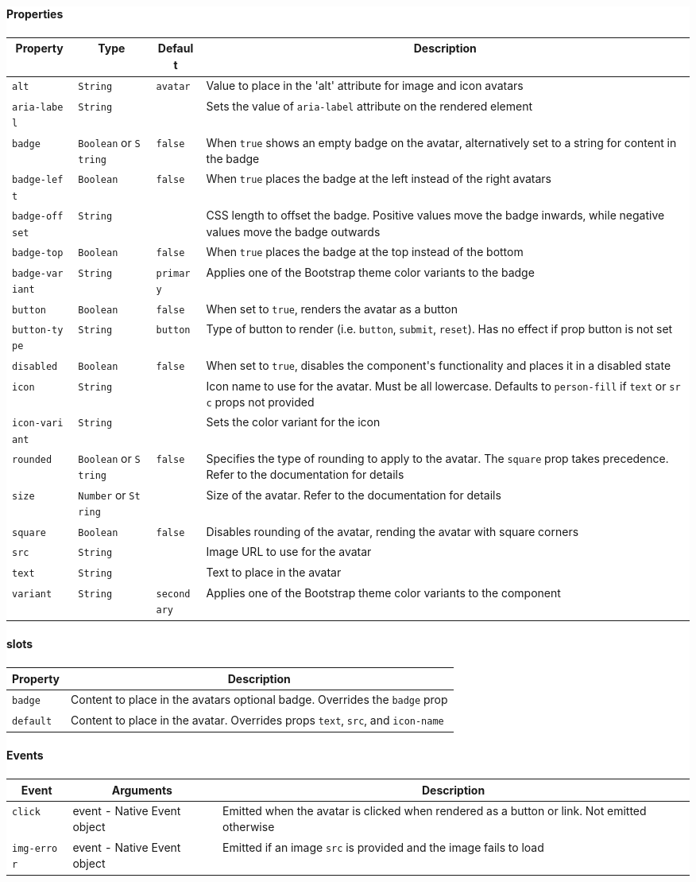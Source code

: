#### Properties

| Property        | Type                  | Default     | Description                                                                                                                       |
| --------------- | --------------------- | ----------- | --------------------------------------------------------------------------------------------------------------------------------- |
| `alt`           | `String`              | `avatar`    | Value to place in the 'alt' attribute for image and icon avatars                                                                  |
| `aria-label`    | `String`              |             | Sets the value of `aria-label` attribute on the rendered element                                                                  |
| `badge`         | `Boolean` or `String` | `false`     | When `true` shows an empty badge on the avatar, alternatively set to a string for content in the badge                            |
| `badge-left`    | `Boolean`             | `false`     | When `true` places the badge at the left instead of the right avatars                                                             |
| `badge-offset`  | `String`              |             | CSS length to offset the badge. Positive values move the badge inwards, while negative values move the badge outwards             |
| `badge-top`     | `Boolean`             | `false`     | When `true` places the badge at the top instead of the bottom                                                                     |
| `badge-variant` | `String`              | `primary`   | Applies one of the Bootstrap theme color variants to the badge                                                                    |
| `button`        | `Boolean`             | `false`     | When set to `true`, renders the avatar as a button                                                                                |
| `button-type`   | `String `             | `button`    | Type of button to render (i.e. `button`, `submit`, `reset`). Has no effect if prop button is not set                              |
| `disabled`      | `Boolean `            | `false`     | When set to `true`, disables the component's functionality and places it in a disabled state                                      |
| `icon`          | `String `             |             | Icon name to use for the avatar. Must be all lowercase. Defaults to `person-fill` if `text` or `src` props not provided           |
| `icon-variant`  | `String`              |             | Sets the color variant for the icon                                                                                               |
| `rounded`       | `Boolean` or `String` | `false`     | Specifies the type of rounding to apply to the avatar. The `square` prop takes precedence. Refer to the documentation for details |
| `size`          | `Number` or `String`  |             | Size of the avatar. Refer to the documentation for details                                                                        |
| `square`        | `Boolean`             | `false`     | Disables rounding of the avatar, rending the avatar with square corners                                                           |
| `src`           | `String`              |             | Image URL to use for the avatar                                                                                                   |
| `text`          | `String`              |             | Text to place in the avatar                                                                                                       |
| `variant`       | `String`              | `secondary` | Applies one of the Bootstrap theme color variants to the component                                                                |

#### slots

| Property  | Description                                                                    |
| --------- | ------------------------------------------------------------------------------ |
| `badge`   | Content to place in the avatars optional badge. Overrides the `badge` prop     |
| `default` | Content to place in the avatar. Overrides props `text`, `src`, and `icon-name` |

#### Events

| Event       | Arguments                   | Description                                                                                 |
| ----------- | --------------------------- | ------------------------------------------------------------------------------------------- |
| `click`     | event - Native Event object | Emitted when the avatar is clicked when rendered as a button or link. Not emitted otherwise |
| `img-error` | event - Native Event object | Emitted if an image `src` is provided and the image fails to load                           |
